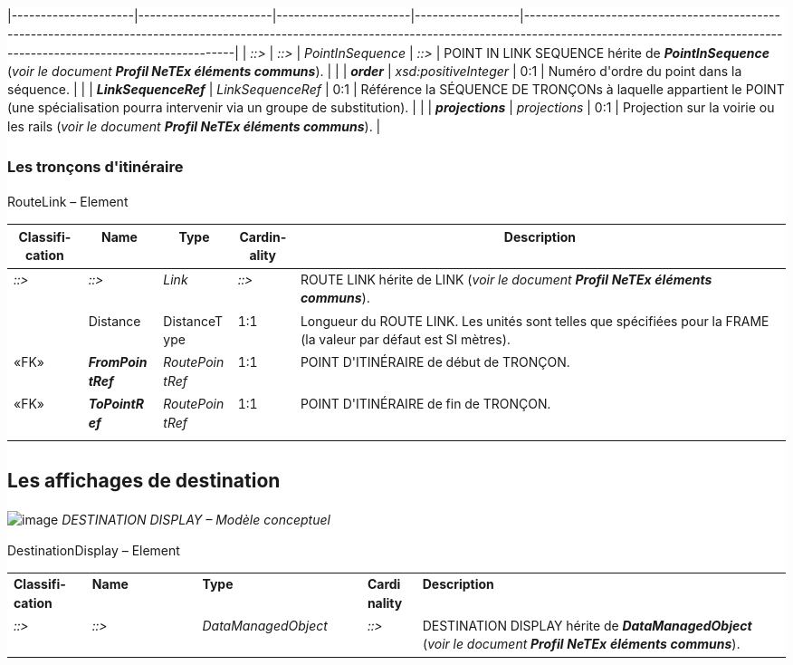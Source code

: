 |---------------------|-----------------------|-----------------------|------------------|------------------------------------------------------------------------------------------------------------------------------------------------------------------------------------------------------------------------|
| *::>*               | *::>*                 | *PointInSequence*     | *::>*            | POINT IN LINK SEQUENCE hérite de ***PointInSequence*** <span class="hl">(</span>*<span class="hl">voir le document </span>**<span class="hl">Profil NeTEx éléments communs</span>***<span class="hl">)</span>. |
|                     | ***order***           | *xsd:positiveInteger* | 0:1              | Numéro d'ordre du point dans la séquence.                                                                                                                                                                              |
|                     | ***LinkSequenceRef*** | *LinkSequenceRef*     | 0:1              | Référence la SÉQUENCE DE TRONÇONs à laquelle appartient le POINT <span class="hl">(une spécialisation pourra intervenir via un groupe de substitution).</span>                                                       |
|                     | ***projections***     | *projections*         | 0:1              | Projection sur la voirie ou les rails <span class="hl">(</span>*<span class="hl">voir le document </span>**<span class="hl">Profil NeTEx éléments communs</span>***<span class="hl">)</span>.                  |

### Les tronçons d'itinéraire

<div class="table-title">RouteLink – Element</div>

| **Classifi­cation** | **Name**           | **Type**        | **Cardin­ality** | **Description**                                                                                                                                                                           |
|---------------------|--------------------|-----------------|------------------|-------------------------------------------------------------------------------------------------------------------------------------------------------------------------------------------|
| *::>*               | *::>*              | *Link*          | *::>*            | ROUTE LINK hérite de LINK <span class="hl">(</span>*<span class="hl">voir le document </span>**<span class="hl">Profil NeTEx éléments communs</span>***<span class="hl">)</span>. |
|                     | Distance           | DistanceType    | 1:1              | Longueur du ROUTE LINK. Les unités sont telles que spécifiées pour la FRAME (la valeur par défaut est SI mètres).                                                                         |
| «FK»                | ***FromPointRef*** | *RoutePointRef* | 1:1              | POINT D'ITINÉRAIRE de début de <span class="hl">TRONÇON</span>.                                                                                                                         |
| «FK»                | ***ToPointRef***   | *RoutePointRef* | 1:1              | POINT D'ITINÉRAIRE de fin de <span class="hl">TRONÇON</span>.                                                                                                                           |
|                     |                    |                 |                  |                                                                                                                                                                                           |

## Les affichages de destination

![image](media/image2.svg)
*DESTINATION DISPLAY – Modèle conceptuel*

<div class="table-title">DestinationDisplay – Element</div>

<table>
<colgroup>
<col style="width: 10%" />
<col style="width: 14%" />
<col style="width: 21%" />
<col style="width: 7%" />
<col style="width: 47%" />
</colgroup>
<tbody>
<tr class="odd">
<td><strong>Classifi­cation</strong></td>
<td><strong>Name</strong></td>
<td><strong>Type</strong></td>
<td><strong>Cardin­ality</strong></td>
<td><strong>Description</strong></td>
</tr>
<tr class="even">
<td><em>::></em></td>
<td><em>::></em></td>
<td><em>DataManagedObject</em></td>
<td><em>::></em></td>
<td>DESTINATION DISPLAY hérite de <em><strong>DataManagedObject</strong></em> <span class="hl">(</span><em><span class="hl">voir le document </span><strong><span class="hl">Profil NeTEx éléments communs</span></strong></em><span class="hl">)</span>.</td>
</tr>
